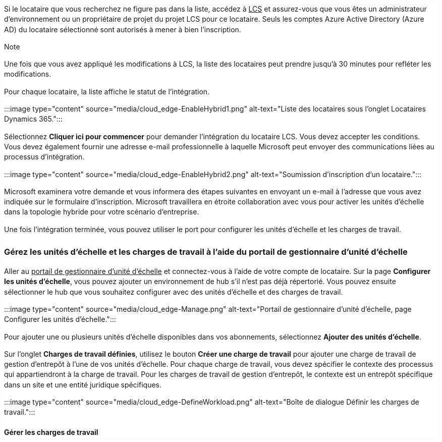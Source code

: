 Si le locataire que vous recherchez ne figure pas dans la liste, accédez à [LCS](https://lcs.dynamics.com/v2) et assurez-vous que vous êtes un administrateur d’environnement ou un propriétaire de projet du projet LCS pour ce locataire. Seuls les comptes Azure Active Directory (Azure AD) du locataire sélectionné sont autorisés à mener à bien l’inscription.

> [!NOTE]
> Une fois que vous avez appliqué les modifications à LCS, la liste des locataires peut prendre jusqu’à 30 minutes pour refléter les modifications.

Pour chaque locataire, la liste affiche le statut de l’intégration.

:::image type="content" source="media/cloud_edge-EnableHybrid1.png" alt-text="Liste des locataires sous l’onglet Locataires Dynamics 365.":::

Sélectionnez **Cliquer ici pour commencer** pour demander l’intégration du locataire LCS. Vous devez accepter les conditions. Vous devez également fournir une adresse e-mail professionnelle à laquelle Microsoft peut envoyer des communications liées au processus d’intégration.

:::image type="content" source="media/cloud_edge-EnableHybrid2.png" alt-text="Soumission d’inscription d’un locataire.":::

Microsoft examinera votre demande et vous informera des étapes suivantes en envoyant un e-mail à l’adresse que vous avez indiquée sur le formulaire d’inscription. Microsoft travaillera en étroite collaboration avec vous pour activer les unités d’échelle dans la topologie hybride pour votre scénario d’entreprise.

Une fois l’intégration terminée, vous pouvez utiliser le port pour configurer les unités d’échelle et les charges de travail.

### <a name="manage-scale-units-and-workloads-by-using-the-scale-unit-manager-portal"></a><a name="scale-unit-manager-portal"></a>Gérez les unités d’échelle et les charges de travail à l’aide du portail de gestionnaire d’unité d’échelle

Aller au [portail de gestionnaire d’unité d’échelle](https://aka.ms/SCMSUM) et connectez-vous à l’aide de votre compte de locataire. Sur la page **Configurer les unités d’échelle**, vous pouvez ajouter un environnement de hub s’il n’est pas déjà répertorié. Vous pouvez ensuite sélectionner le hub que vous souhaitez configurer avec des unités d’échelle et des charges de travail.

:::image type="content" source="media/cloud_edge-Manage.png" alt-text="Portail de gestionnaire d’unité d’échelle, page Configurer les unités d’échelle.":::

Pour ajouter une ou plusieurs unités d’échelle disponibles dans vos abonnements, sélectionnez **Ajouter des unités d’échelle**.

Sur l’onglet **Charges de travail définies**, utilisez le bouton **Créer une charge de travail** pour ajouter une charge de travail de gestion d’entrepôt à l’une de vos unités d’échelle. Pour chaque charge de travail, vous devez spécifier le contexte des processus qui appartiendront à la charge de travail. Pour les charges de travail de gestion d’entrepôt, le contexte est un entrepôt spécifique dans un site et une entité juridique spécifiques.

:::image type="content" source="media/cloud_edge-DefineWorkload.png" alt-text="Boîte de dialogue Définir les charges de travail.":::

#### <a name="manage-workloads"></a><a name="manage-workloads"></a>Gérer les charges de travail
